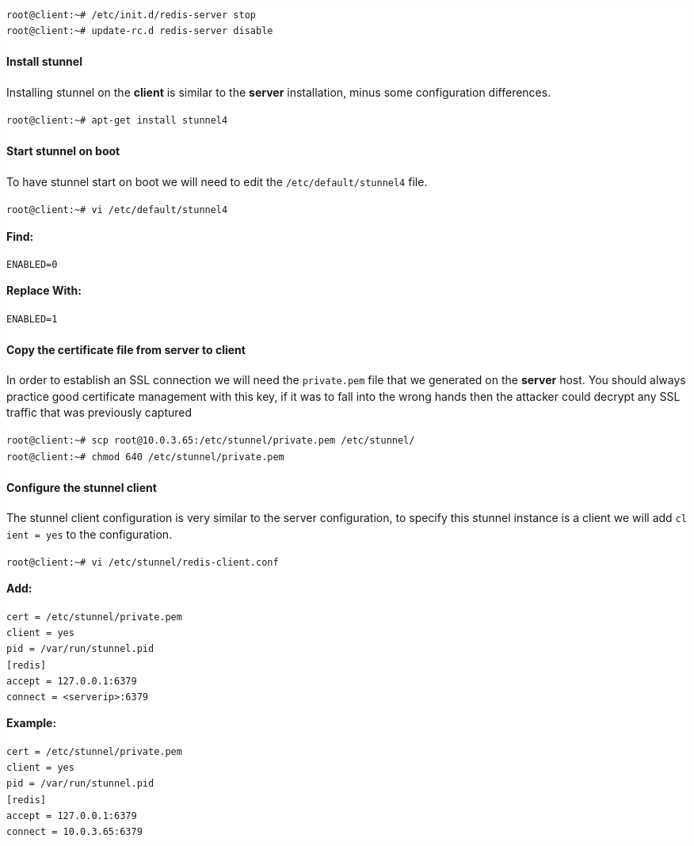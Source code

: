     root@client:~# /etc/init.d/redis-server stop
    root@client:~# update-rc.d redis-server disable

#### Install stunnel

Installing stunnel on the **client** is similar to the **server** installation, minus some configuration differences.

    root@client:~# apt-get install stunnel4

#### Start stunnel on boot

To have stunnel start on boot we will need to edit the `/etc/default/stunnel4` file.
    
    root@client:~# vi /etc/default/stunnel4

**Find:**
    
    ENABLED=0
    
**Replace With:**

    ENABLED=1

#### Copy the certificate file from server to client

In order to establish an SSL connection we will need the `private.pem` file that we generated on the **server** host. You should always practice good certificate management with this key, if it was to fall into the wrong hands then the attacker could decrypt any SSL traffic that was previously captured
    
    root@client:~# scp root@10.0.3.65:/etc/stunnel/private.pem /etc/stunnel/
    root@client:~# chmod 640 /etc/stunnel/private.pem

#### Configure the stunnel client

The stunnel client configuration is very similar to the server configuration, to specify this stunnel instance is a client we will add `client = yes` to the configuration.
    
    root@client:~# vi /etc/stunnel/redis-client.conf

**Add:**
    
    cert = /etc/stunnel/private.pem
    client = yes
    pid = /var/run/stunnel.pid
    [redis]
    accept = 127.0.0.1:6379
    connect = <serverip>:6379

**Example:**

    cert = /etc/stunnel/private.pem
    client = yes
    pid = /var/run/stunnel.pid
    [redis]
    accept = 127.0.0.1:6379
    connect = 10.0.3.65:6379

